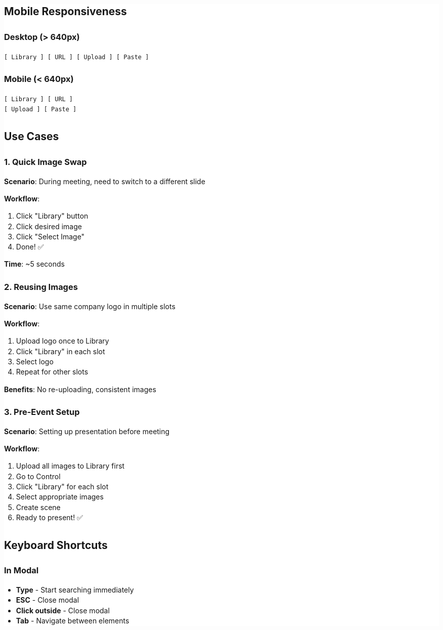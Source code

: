 ## Mobile Responsiveness

### Desktop (> 640px)
```
[ Library ] [ URL ] [ Upload ] [ Paste ]
```

### Mobile (< 640px)
```
[ Library ] [ URL ]
[ Upload ] [ Paste ]
```

## Use Cases

### 1. Quick Image Swap
**Scenario**: During meeting, need to switch to a different slide

**Workflow**:
1. Click "Library" button
2. Click desired image
3. Click "Select Image"
4. Done! ✅

**Time**: ~5 seconds

### 2. Reusing Images
**Scenario**: Use same company logo in multiple slots

**Workflow**:
1. Upload logo once to Library
2. Click "Library" in each slot
3. Select logo
4. Repeat for other slots

**Benefits**: No re-uploading, consistent images

### 3. Pre-Event Setup
**Scenario**: Setting up presentation before meeting

**Workflow**:
1. Upload all images to Library first
2. Go to Control
3. Click "Library" for each slot
4. Select appropriate images
5. Create scene
6. Ready to present! ✅

## Keyboard Shortcuts

### In Modal
- **Type** - Start searching immediately
- **ESC** - Close modal
- **Click outside** - Close modal
- **Tab** - Navigate between elements

